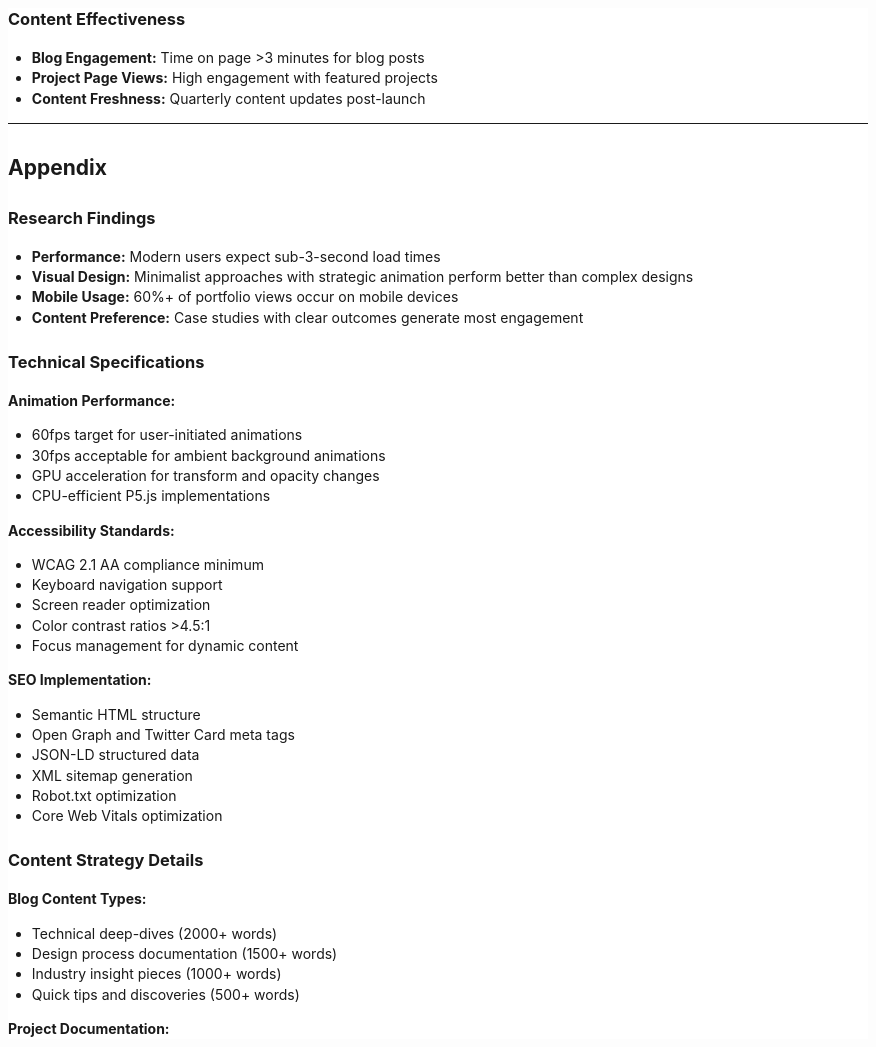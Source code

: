 ### Content Effectiveness

- **Blog Engagement:** Time on page >3 minutes for blog posts
- **Project Page Views:** High engagement with featured projects
- **Content Freshness:** Quarterly content updates post-launch

---

## Appendix

### Research Findings

- **Performance:** Modern users expect sub-3-second load times
- **Visual Design:** Minimalist approaches with strategic animation perform better than complex designs
- **Mobile Usage:** 60%+ of portfolio views occur on mobile devices
- **Content Preference:** Case studies with clear outcomes generate most engagement

### Technical Specifications

**Animation Performance:**

- 60fps target for user-initiated animations
- 30fps acceptable for ambient background animations
- GPU acceleration for transform and opacity changes
- CPU-efficient P5.js implementations

**Accessibility Standards:**

- WCAG 2.1 AA compliance minimum
- Keyboard navigation support
- Screen reader optimization
- Color contrast ratios >4.5:1
- Focus management for dynamic content

**SEO Implementation:**

- Semantic HTML structure
- Open Graph and Twitter Card meta tags
- JSON-LD structured data
- XML sitemap generation
- Robot.txt optimization
- Core Web Vitals optimization

### Content Strategy Details

**Blog Content Types:**

- Technical deep-dives (2000+ words)
- Design process documentation (1500+ words)
- Industry insight pieces (1000+ words)
- Quick tips and discoveries (500+ words)

**Project Documentation:**
